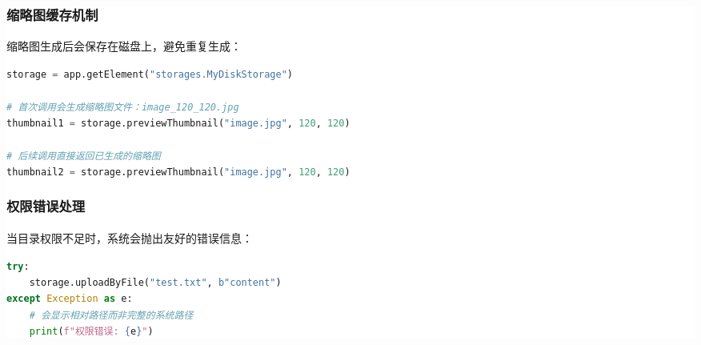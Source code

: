 ### 缩略图缓存机制
缩略图生成后会保存在磁盘上，避免重复生成：

```python title="缩略图缓存策略"
storage = app.getElement("storages.MyDiskStorage")

# 首次调用会生成缩略图文件：image_120_120.jpg
thumbnail1 = storage.previewThumbnail("image.jpg", 120, 120)

# 后续调用直接返回已生成的缩略图
thumbnail2 = storage.previewThumbnail("image.jpg", 120, 120)
```

### 权限错误处理
当目录权限不足时，系统会抛出友好的错误信息：

```python title="权限错误处理"
try:
    storage.uploadByFile("test.txt", b"content")
except Exception as e:
    # 会显示相对路径而非完整的系统路径
    print(f"权限错误: {e}")
``` 